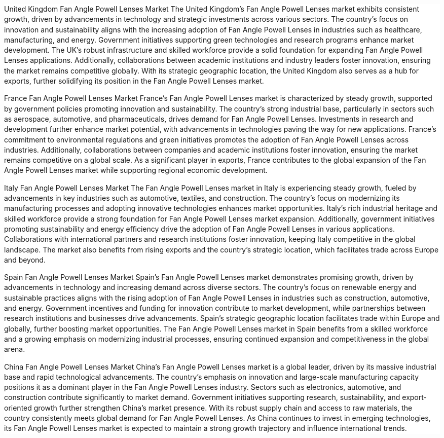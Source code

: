 United Kingdom Fan Angle Powell Lenses Market
The United Kingdom’s Fan Angle Powell Lenses market exhibits consistent growth, driven by advancements in technology and strategic investments across various sectors. The country’s focus on innovation and sustainability aligns with the increasing adoption of Fan Angle Powell Lenses in industries such as healthcare, manufacturing, and energy. Government initiatives supporting green technologies and research programs enhance market development. The UK’s robust infrastructure and skilled workforce provide a solid foundation for expanding Fan Angle Powell Lenses applications. Additionally, collaborations between academic institutions and industry leaders foster innovation, ensuring the market remains competitive globally. With its strategic geographic location, the United Kingdom also serves as a hub for exports, further solidifying its position in the Fan Angle Powell Lenses market.

France Fan Angle Powell Lenses Market
France’s Fan Angle Powell Lenses market is characterized by steady growth, supported by government policies promoting innovation and sustainability. The country’s strong industrial base, particularly in sectors such as aerospace, automotive, and pharmaceuticals, drives demand for Fan Angle Powell Lenses. Investments in research and development further enhance market potential, with advancements in technologies paving the way for new applications. France’s commitment to environmental regulations and green initiatives promotes the adoption of Fan Angle Powell Lenses across industries. Additionally, collaborations between companies and academic institutions foster innovation, ensuring the market remains competitive on a global scale. As a significant player in exports, France contributes to the global expansion of the Fan Angle Powell Lenses market while supporting regional economic development.

Italy Fan Angle Powell Lenses Market
The Fan Angle Powell Lenses market in Italy is experiencing steady growth, fueled by advancements in key industries such as automotive, textiles, and construction. The country’s focus on modernizing its manufacturing processes and adopting innovative technologies enhances market opportunities. Italy’s rich industrial heritage and skilled workforce provide a strong foundation for Fan Angle Powell Lenses market expansion. Additionally, government initiatives promoting sustainability and energy efficiency drive the adoption of Fan Angle Powell Lenses in various applications. Collaborations with international partners and research institutions foster innovation, keeping Italy competitive in the global landscape. The market also benefits from rising exports and the country’s strategic location, which facilitates trade across Europe and beyond.

Spain Fan Angle Powell Lenses Market
Spain’s Fan Angle Powell Lenses market demonstrates promising growth, driven by advancements in technology and increasing demand across diverse sectors. The country’s focus on renewable energy and sustainable practices aligns with the rising adoption of Fan Angle Powell Lenses in industries such as construction, automotive, and energy. Government incentives and funding for innovation contribute to market development, while partnerships between research institutions and businesses drive advancements. Spain’s strategic geographic location facilitates trade within Europe and globally, further boosting market opportunities. The Fan Angle Powell Lenses market in Spain benefits from a skilled workforce and a growing emphasis on modernizing industrial processes, ensuring continued expansion and competitiveness in the global arena.

China Fan Angle Powell Lenses Market
China’s Fan Angle Powell Lenses market is a global leader, driven by its massive industrial base and rapid technological advancements. The country’s emphasis on innovation and large-scale manufacturing capacity positions it as a dominant player in the Fan Angle Powell Lenses industry. Sectors such as electronics, automotive, and construction contribute significantly to market demand. Government initiatives supporting research, sustainability, and export-oriented growth further strengthen China’s market presence. With its robust supply chain and access to raw materials, the country consistently meets global demand for Fan Angle Powell Lenses. As China continues to invest in emerging technologies, its Fan Angle Powell Lenses market is expected to maintain a strong growth trajectory and influence international trends.
